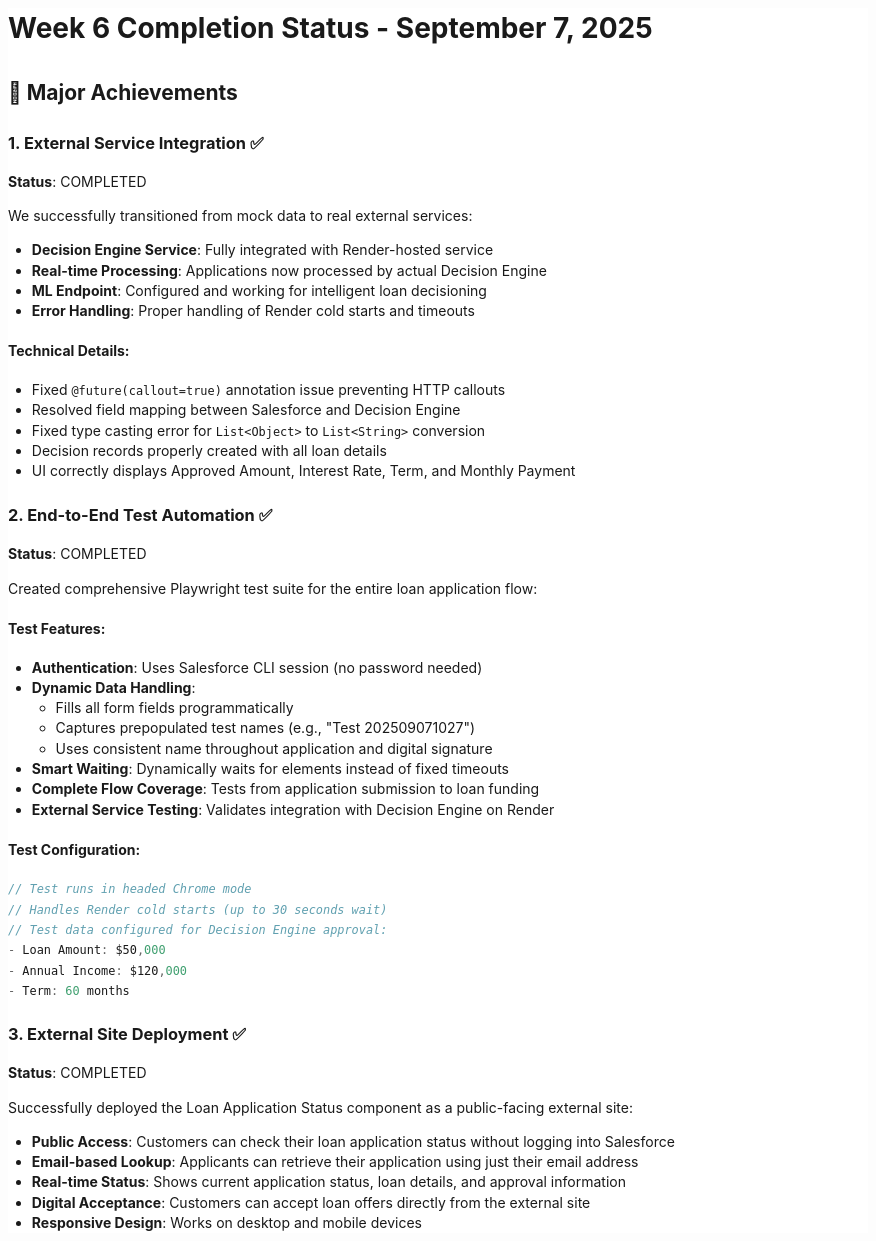 # Week 6 Completion Status - September 7, 2025

## 🎉 Major Achievements

### 1. External Service Integration ✅
**Status**: COMPLETED

We successfully transitioned from mock data to real external services:
- **Decision Engine Service**: Fully integrated with Render-hosted service
- **Real-time Processing**: Applications now processed by actual Decision Engine
- **ML Endpoint**: Configured and working for intelligent loan decisioning
- **Error Handling**: Proper handling of Render cold starts and timeouts

#### Technical Details:
- Fixed `@future(callout=true)` annotation issue preventing HTTP callouts
- Resolved field mapping between Salesforce and Decision Engine
- Fixed type casting error for `List<Object>` to `List<String>` conversion
- Decision records properly created with all loan details
- UI correctly displays Approved Amount, Interest Rate, Term, and Monthly Payment

### 2. End-to-End Test Automation ✅
**Status**: COMPLETED

Created comprehensive Playwright test suite for the entire loan application flow:

#### Test Features:
- **Authentication**: Uses Salesforce CLI session (no password needed)
- **Dynamic Data Handling**: 
  - Fills all form fields programmatically
  - Captures prepopulated test names (e.g., "Test 202509071027")
  - Uses consistent name throughout application and digital signature
- **Smart Waiting**: Dynamically waits for elements instead of fixed timeouts
- **Complete Flow Coverage**: Tests from application submission to loan funding
- **External Service Testing**: Validates integration with Decision Engine on Render

#### Test Configuration:
```javascript
// Test runs in headed Chrome mode
// Handles Render cold starts (up to 30 seconds wait)
// Test data configured for Decision Engine approval:
- Loan Amount: $50,000
- Annual Income: $120,000
- Term: 60 months
```

### 3. External Site Deployment ✅
**Status**: COMPLETED

Successfully deployed the Loan Application Status component as a public-facing external site:
- **Public Access**: Customers can check their loan application status without logging into Salesforce
- **Email-based Lookup**: Applicants can retrieve their application using just their email address
- **Real-time Status**: Shows current application status, loan details, and approval information
- **Digital Acceptance**: Customers can accept loan offers directly from the external site
- **Responsive Design**: Works on desktop and mobile devices
